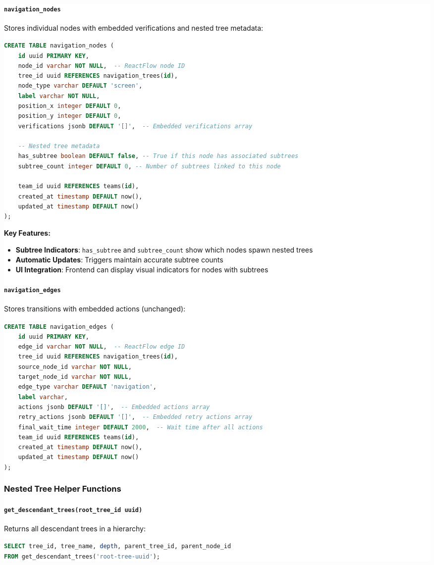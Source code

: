 #### `navigation_nodes` 
Stores individual nodes with embedded verifications and nested tree metadata:
```sql
CREATE TABLE navigation_nodes (
    id uuid PRIMARY KEY,
    node_id varchar NOT NULL,  -- ReactFlow node ID
    tree_id uuid REFERENCES navigation_trees(id),
    node_type varchar DEFAULT 'screen',
    label varchar NOT NULL,
    position_x integer DEFAULT 0,
    position_y integer DEFAULT 0,
    verifications jsonb DEFAULT '[]',  -- Embedded verifications array
    
    -- Nested tree metadata
    has_subtree boolean DEFAULT false, -- True if this node has associated subtrees
    subtree_count integer DEFAULT 0, -- Number of subtrees linked to this node
    
    team_id uuid REFERENCES teams(id),
    created_at timestamp DEFAULT now(),
    updated_at timestamp DEFAULT now()
);
```

**Key Features:**
- **Subtree Indicators**: `has_subtree` and `subtree_count` show which nodes spawn nested trees
- **Automatic Updates**: Triggers maintain accurate subtree counts
- **UI Integration**: Frontend can display visual indicators for nodes with subtrees

#### `navigation_edges`
Stores transitions with embedded actions (unchanged):
```sql
CREATE TABLE navigation_edges (
    id uuid PRIMARY KEY,
    edge_id varchar NOT NULL,  -- ReactFlow edge ID
    tree_id uuid REFERENCES navigation_trees(id),
    source_node_id varchar NOT NULL,
    target_node_id varchar NOT NULL,
    edge_type varchar DEFAULT 'navigation',
    label varchar,
    actions jsonb DEFAULT '[]',  -- Embedded actions array
    retry_actions jsonb DEFAULT '[]',  -- Embedded retry actions array
    final_wait_time integer DEFAULT 2000,  -- Wait time after all actions
    team_id uuid REFERENCES teams(id),
    created_at timestamp DEFAULT now(),
    updated_at timestamp DEFAULT now()
);
```

### Nested Tree Helper Functions

#### `get_descendant_trees(root_tree_id uuid)`
Returns all descendant trees in a hierarchy:
```sql
SELECT tree_id, tree_name, depth, parent_tree_id, parent_node_id 
FROM get_descendant_trees('root-tree-uuid');
```
